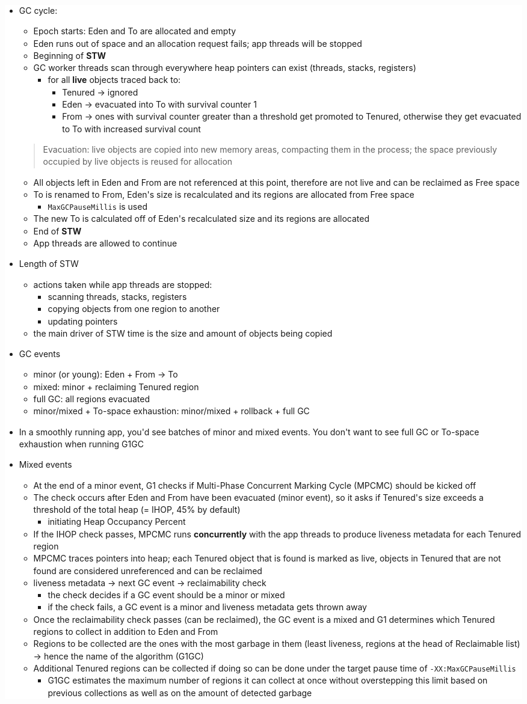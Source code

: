 - GC cycle:
  - Epoch starts: Eden and To are allocated and empty
  - Eden runs out of space and an allocation request fails; app threads will be stopped
  - Beginning of **STW**
  - GC worker threads scan through everywhere heap pointers can exist (threads, stacks, registers)
	  - for all **live** objects traced back to:
		  - Tenured -> ignored
		  - Eden -> evacuated into To with survival counter 1
		  - From -> ones with survival counter greater than a threshold get promoted to Tenured, otherwise they get evacuated to To with increased survival count
  > Evacuation: live objects are copied into new memory areas, compacting them in the process; the space previously occupied by live objects  is reused for allocation
  - All objects left in Eden and From are not referenced at this point, therefore are not live and can be reclaimed as Free space
  - To is renamed to From, Eden's size is recalculated and its regions are allocated from Free space
	  - `MaxGCPauseMillis` is used
  - The new To is calculated off of Eden's recalculated size and its regions are allocated
  - End of **STW**
  - App threads are allowed to continue

- Length of STW
	- actions taken while app threads are stopped:
		- scanning threads, stacks, registers
		- copying objects from one region to another
		- updating pointers
	- the main driver of STW time is the size and amount of objects being copied

- GC events
	- minor (or young): Eden + From -> To
	- mixed: minor + reclaiming Tenured region
	- full GC: all regions evacuated
	- minor/mixed + To-space exhaustion: minor/mixed + rollback + full GC
- In a smoothly running app, you'd see batches of minor and mixed events. You don't want to see full GC or To-space exhaustion when running G1GC

- Mixed events
	- At the end of a minor event, G1 checks if Multi-Phase Concurrent Marking Cycle (MPCMC) should be kicked off
	- The check occurs after Eden and From have been evacuated (minor event), so it asks if Tenured's size exceeds a threshold of the total heap (= IHOP, 45% by default)
		- initiating Heap Occupancy Percent
	- If the IHOP check passes, MPCMC runs **concurrently** with the app threads to produce liveness metadata for each Tenured region
	- MPCMC traces pointers into heap; each Tenured object that is found is marked as live, objects in Tenured that are not found are considered unreferenced and can be reclaimed
	- liveness metadata -> next GC event -> reclaimability check
		- the check decides if a GC event should be a minor or mixed
		- if the check fails, a GC event is a minor and liveness metadata gets thrown away
	- Once the reclaimability check passes (can be reclaimed), the GC event is a mixed and G1 determines which Tenured regions to collect in addition to Eden and From
	- Regions to be collected are the ones with the most garbage in them (least liveness, regions at the head of Reclaimable list) -> hence the name of the algorithm (G1GC)
	- Additional Tenured regions can be collected if doing so can be done under the target pause time of `-XX:MaxGCPauseMillis`
		- G1GC estimates the maximum number of regions it can collect at once without overstepping this limit based on previous collections as well as on the amount of detected garbage
